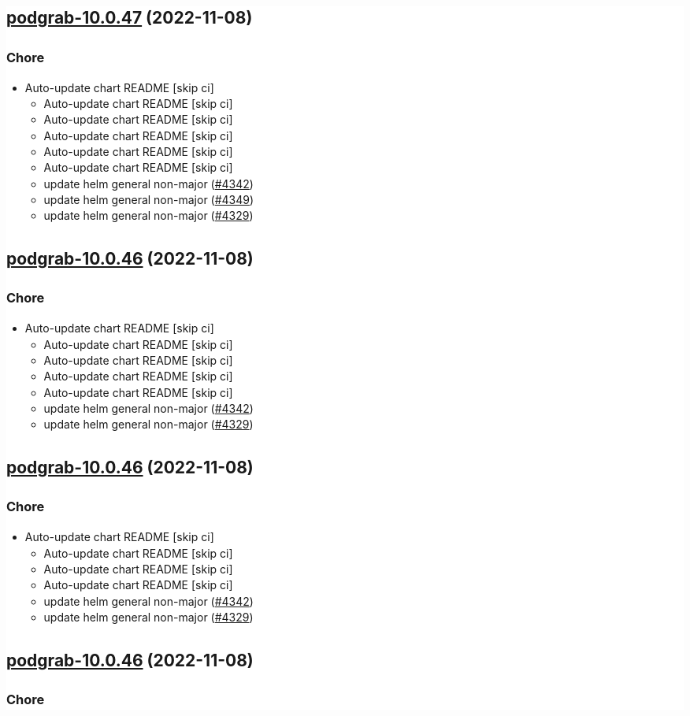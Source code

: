 ## [podgrab-10.0.47](https://github.com/truecharts/charts/compare/podgrab-10.0.44...podgrab-10.0.47) (2022-11-08)

### Chore

- Auto-update chart README [skip ci]
  - Auto-update chart README [skip ci]
  - Auto-update chart README [skip ci]
  - Auto-update chart README [skip ci]
  - Auto-update chart README [skip ci]
  - Auto-update chart README [skip ci]
  - update helm general non-major ([#4342](https://github.com/truecharts/charts/issues/4342))
  - update helm general non-major ([#4349](https://github.com/truecharts/charts/issues/4349))
  - update helm general non-major ([#4329](https://github.com/truecharts/charts/issues/4329))




## [podgrab-10.0.46](https://github.com/truecharts/charts/compare/podgrab-10.0.44...podgrab-10.0.46) (2022-11-08)

### Chore

- Auto-update chart README [skip ci]
  - Auto-update chart README [skip ci]
  - Auto-update chart README [skip ci]
  - Auto-update chart README [skip ci]
  - Auto-update chart README [skip ci]
  - update helm general non-major ([#4342](https://github.com/truecharts/charts/issues/4342))
  - update helm general non-major ([#4329](https://github.com/truecharts/charts/issues/4329))




## [podgrab-10.0.46](https://github.com/truecharts/charts/compare/podgrab-10.0.44...podgrab-10.0.46) (2022-11-08)

### Chore

- Auto-update chart README [skip ci]
  - Auto-update chart README [skip ci]
  - Auto-update chart README [skip ci]
  - Auto-update chart README [skip ci]
  - update helm general non-major ([#4342](https://github.com/truecharts/charts/issues/4342))
  - update helm general non-major ([#4329](https://github.com/truecharts/charts/issues/4329))




## [podgrab-10.0.46](https://github.com/truecharts/charts/compare/podgrab-10.0.44...podgrab-10.0.46) (2022-11-08)

### Chore
